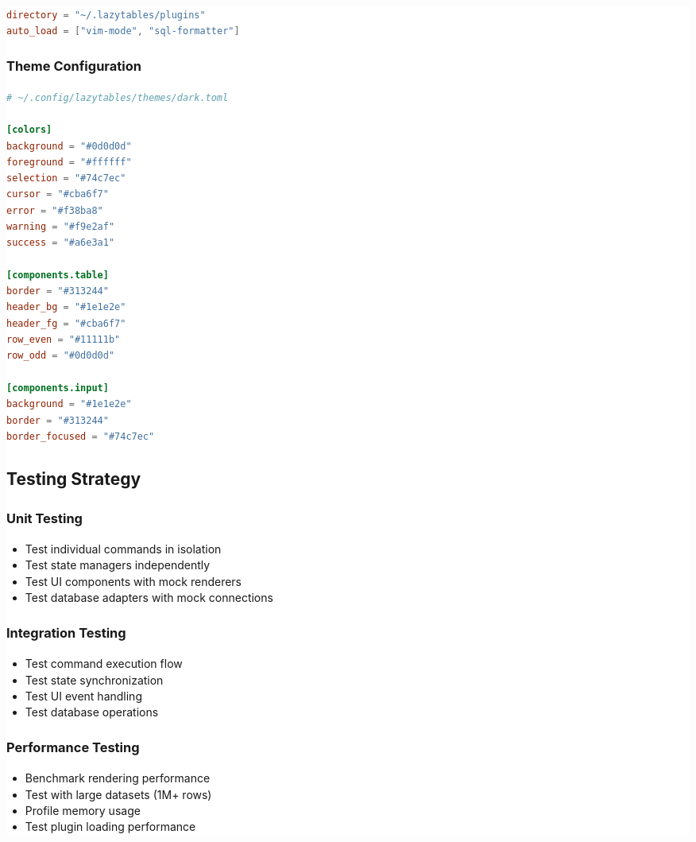 ```toml
directory = "~/.lazytables/plugins"
auto_load = ["vim-mode", "sql-formatter"]
```

### Theme Configuration

```toml
# ~/.config/lazytables/themes/dark.toml

[colors]
background = "#0d0d0d"
foreground = "#ffffff"
selection = "#74c7ec"
cursor = "#cba6f7"
error = "#f38ba8"
warning = "#f9e2af"
success = "#a6e3a1"

[components.table]
border = "#313244"
header_bg = "#1e1e2e"
header_fg = "#cba6f7"
row_even = "#11111b"
row_odd = "#0d0d0d"

[components.input]
background = "#1e1e2e"
border = "#313244"
border_focused = "#74c7ec"
```

## Testing Strategy

### Unit Testing
- Test individual commands in isolation
- Test state managers independently
- Test UI components with mock renderers
- Test database adapters with mock connections

### Integration Testing
- Test command execution flow
- Test state synchronization
- Test UI event handling
- Test database operations

### Performance Testing
- Benchmark rendering performance
- Test with large datasets (1M+ rows)
- Profile memory usage
- Test plugin loading performance
